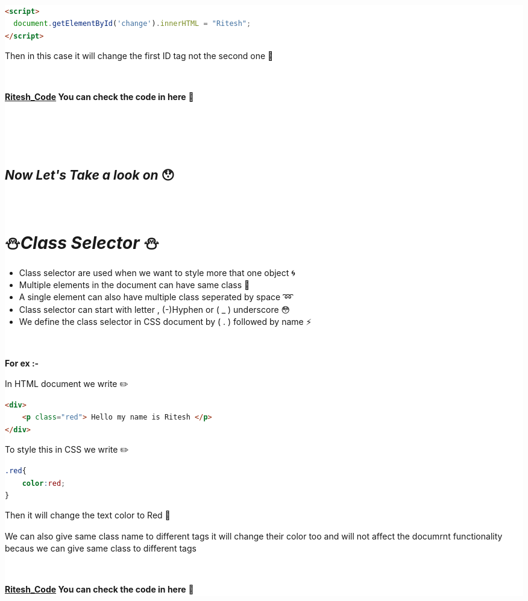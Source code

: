 ``` html
<script>
  document.getElementById('change').innerHTML = "Ritesh";
</script>
```
Then in this case it will change the first ID tag not the second one  :punch:

<br>

**[Ritesh_Code](Code/Ritesh_WD_ID_Code.md)
You can check the code in here** :link:

<br>
<br>
<br>

## *Now Let's Take a look on* :hushed:

<br>

# :snowman:***Class Selector*** :snowman:

- Class selector are used when we want to style more that one object :cyclone:
- Multiple elements in the document can have same class :mega:
- A single element can also have multiple class seperated by space :loop:
- Class selector can start with letter , (-)Hyphen or ( _ ) underscore :flushed:
- We define the class selector in CSS document by ( . ) followed by name :zap:

<br>

**For ex :-**

In HTML document we write :pencil2:

``` html
<div>
    <p class="red"> Hello my name is Ritesh </p>
</div>
```

To style this in CSS we write :pencil2:

```css
.red{
    color:red;
}
```
Then it will change the text color to Red :rose:



We can also give same class name to different tags it will change their color too and will not affect the documrnt functionality becaus we can give same class to different tags 

<br>

**[Ritesh_Code](Code/Ritesh_WD_ID_Code.md)
You can check the code in here** :link:
